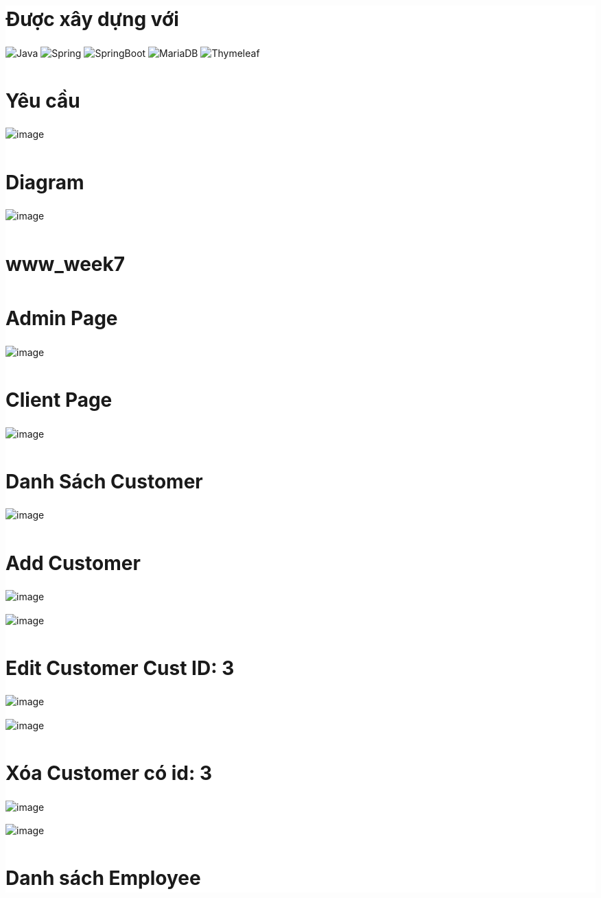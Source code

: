 <h1>Được xây dựng với</h1>

![Java](https://img.shields.io/badge/java-%23ED8B00.svg?logo=java&logoColor=white&style=for-the-badge)
![Spring](https://img.shields.io/badge/Spring-6DB33F.svg?style=for-the-badge&logo=Spring&logoColor=white)
![SpringBoot](https://img.shields.io/badge/Spring%20Boot-6DB33F.svg?style=for-the-badge&logo=Spring-Boot&logoColor=white)
![MariaDB](https://img.shields.io/badge/MariaDB-003545?logo=mariadb&logoColor=white&style=for-the-badge)
![Thymeleaf](https://img.shields.io/badge/Thymeleaf-%23005C0F.svg?logo=Thymeleaf&logoColor=white&style=for-the-badge)

<h1>Yêu cầu</h1>

![image](https://github.com/nguyenhieu1435/www_week7/assets/70377398/e9c7010b-5104-4bbb-b933-dbd7e4bda2b5)

<h1>Diagram</h1>

![image](https://github.com/nguyenhieu1435/www_week7/assets/70377398/8ff8f0bc-3f1d-4601-855a-3414849bd47a)


# www_week7

<h1>Admin Page</h1>

![image](https://github.com/nguyenhieu1435/www_week7/assets/70377398/ca1f9bd9-0d31-4e1a-9459-a4b80ac2fcc7)

<h1>Client Page</h1>

![image](https://github.com/nguyenhieu1435/www_week7/assets/70377398/251b4a75-ac5a-42ca-89c9-fb0f5747737c)

<h1>Danh Sách Customer</h1>

![image](https://github.com/nguyenhieu1435/www_week7/assets/70377398/eb8aa35c-f48e-4415-8a40-a3686fe4b401)

<h1>Add Customer</h1>

![image](https://github.com/nguyenhieu1435/www_week7/assets/70377398/48e3df27-53e6-4c86-bd4b-925e1a403094)

![image](https://github.com/nguyenhieu1435/www_week7/assets/70377398/44fc254f-772d-4cf6-9a51-dc6fbd55c06b)

<h1>Edit Customer Cust ID: 3</h1>

![image](https://github.com/nguyenhieu1435/www_week7/assets/70377398/b008a29f-fb0e-45e4-aab9-3d94496c5b8e)

![image](https://github.com/nguyenhieu1435/www_week7/assets/70377398/3d549696-5fcb-4582-b6a4-a42906179798)

<h1>Xóa Customer có id: 3</h1>

![image](https://github.com/nguyenhieu1435/www_week7/assets/70377398/d51c9d82-7445-46ed-a34a-44fea30eee90)

![image](https://github.com/nguyenhieu1435/www_week7/assets/70377398/ce3042cf-2107-4d68-ac1d-fddb580f6161)

<h1>Danh sách Employee</h1>
